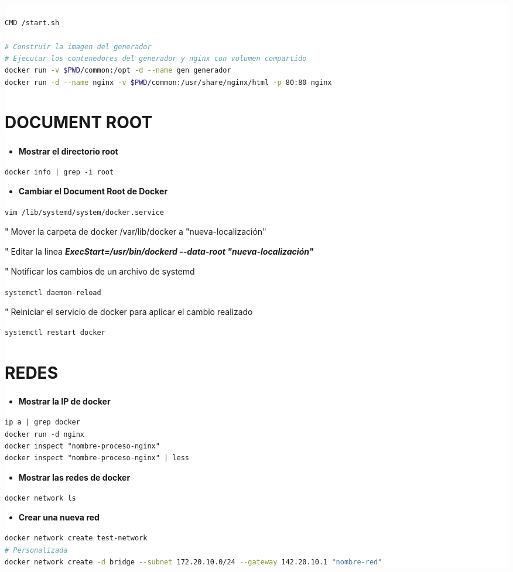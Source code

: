```sh

CMD /start.sh

# Construir la imagen del generador
# Ejecutar los contenedores del generador y nginx con volumen compartido
docker run -v $PWD/common:/opt -d --name gen generador
docker run -d --name nginx -v $PWD/common:/usr/share/nginx/html -p 80:80 nginx
```

# DOCUMENT ROOT

- **Mostrar el directorio root**

```
docker info | grep -i root
```

- **Cambiar el Document Root de Docker**

`vim /lib/systemd/system/docker.service`

" Mover la carpeta de docker /var/lib/docker a "nueva-localización"

" Editar la linea **_ExecStart=/usr/bin/dockerd --data-root \"nueva-localización\"_**

" Notificar los cambios de un archivo de systemd

`systemctl daemon-reload`

" Reiniciar el servicio de docker para aplicar el cambio realizado

`systemctl restart docker`

# REDES

- **Mostrar la IP de docker**

```
ip a | grep docker
docker run -d nginx
docker inspect "nombre-proceso-nginx"
docker inspect "nombre-proceso-nginx" | less
```

- **Mostrar las redes de docker**

```
docker network ls
```

- **Crear una nueva red**

```sh
docker network create test-network
# Personalizada
docker network create -d bridge --subnet 172.20.10.0/24 --gateway 142.20.10.1 "nombre-red"
```
